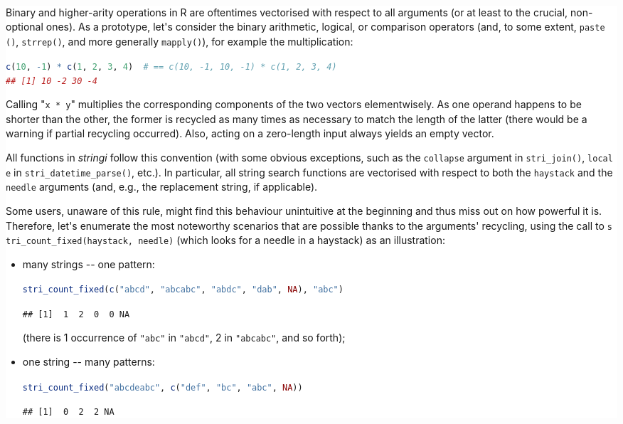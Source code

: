 Binary and higher-arity operations in R are oftentimes vectorised with
respect to all arguments (or at least to the crucial, non-optional
ones). As a prototype, let's consider the binary arithmetic, logical,
or comparison operators (and, to some extent, `paste()`, `strrep()`, and
more generally `mapply()`), for example the multiplication:


```r
c(10, -1) * c(1, 2, 3, 4)  # == c(10, -1, 10, -1) * c(1, 2, 3, 4)
## [1] 10 -2 30 -4
```

Calling "`x * y`" multiplies the corresponding components of the two
vectors elementwisely. As one operand happens to be shorter than
the other, the former is recycled as many times as necessary to match the
length of the latter (there would be a warning if partial recycling
occurred). Also, acting on a zero-length input always yields an empty
vector.

All functions in *stringi* follow this convention (with some obvious
exceptions, such as the `collapse` argument in `stri_join()`, `locale`
in `stri_datetime_parse()`, etc.). In particular, all string search
functions are vectorised with respect to both the `haystack` and the
`needle` arguments (and, e.g., the replacement string, if applicable).

Some users, unaware of this rule, might find this behaviour unintuitive
at the beginning and thus miss out on how powerful it is. Therefore, let's
enumerate the most noteworthy scenarios that are possible thanks to
the arguments' recycling, using the call to
`stri_count_fixed(haystack, needle)` (which looks for a needle in a
haystack) as an illustration:

* many strings -- one pattern:

    
    ```r
    stri_count_fixed(c("abcd", "abcabc", "abdc", "dab", NA), "abc")
    ```
    
    ```
    ## [1]  1  2  0  0 NA
    ```

    (there is 1 occurrence of `"abc"` in `"abcd"`,
    2 in `"abcabc"`, and so forth);

* one string -- many patterns:

    
    ```r
    stri_count_fixed("abcdeabc", c("def", "bc", "abc", NA))
    ```
    
    ```
    ## [1]  0  2  2 NA
    ```


[^footstringr]: Interestingly, in 2015 the aforementioned
[^footstringx]: See also the new